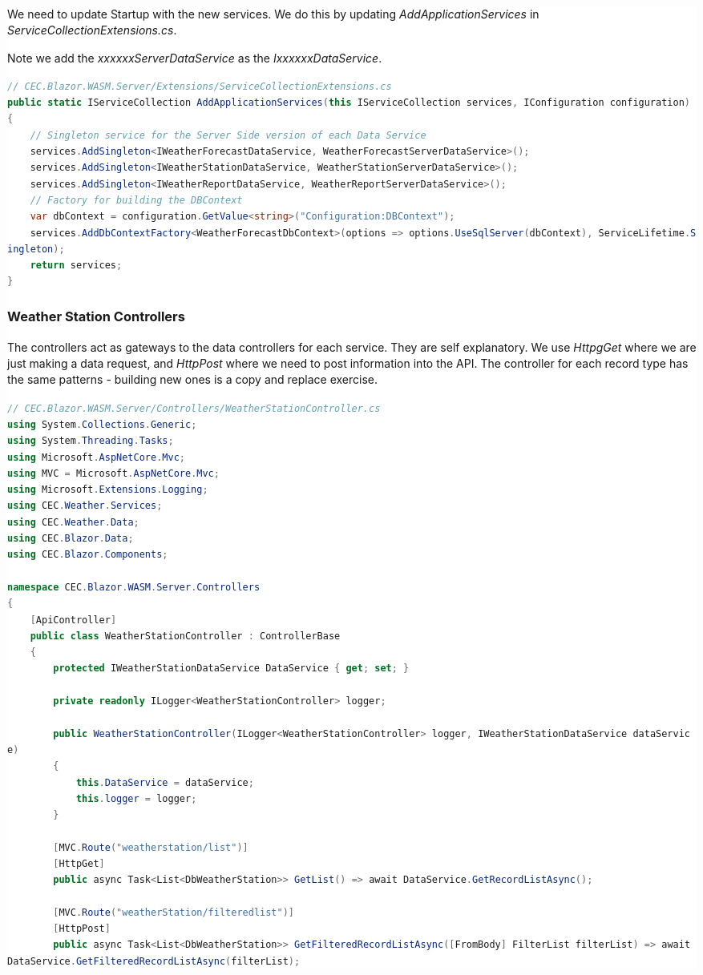 We need to update Startup with the new services.  We do this by updating *AddApplicationServices* in *ServiceCollectionExtensions.cs*.

Note we add the *xxxxxxServerDataService* as the *IxxxxxxDataService*.

```c#
// CEC.Blazor.WASM.Server/Extensions/ServiceCollectionExtensions.cs
public static IServiceCollection AddApplicationServices(this IServiceCollection services, IConfiguration configuration)
{
    // Singleton service for the Server Side version of each Data Service 
    services.AddSingleton<IWeatherForecastDataService, WeatherForecastServerDataService>();
    services.AddSingleton<IWeatherStationDataService, WeatherStationServerDataService>();
    services.AddSingleton<IWeatherReportDataService, WeatherReportServerDataService>();
    // Factory for building the DBContext 
    var dbContext = configuration.GetValue<string>("Configuration:DBContext");
    services.AddDbContextFactory<WeatherForecastDbContext>(options => options.UseSqlServer(dbContext), ServiceLifetime.Singleton);
    return services;
}
```

### Weather Station Controllers

The controllers act as gateways to the data controllers for each service.  They are self explanatory.  We use *HttpgGet* where we are just making a data request, and *HttpPost* where we need to post information into the API.  The controller for each record type has the same patterns - building new ones is a copy and replace exercise.

```c#
// CEC.Blazor.WASM.Server/Controllers/WeatherStationController.cs
using System.Collections.Generic;
using System.Threading.Tasks;
using Microsoft.AspNetCore.Mvc;
using MVC = Microsoft.AspNetCore.Mvc;
using Microsoft.Extensions.Logging;
using CEC.Weather.Services;
using CEC.Weather.Data;
using CEC.Blazor.Data;
using CEC.Blazor.Components;

namespace CEC.Blazor.WASM.Server.Controllers
{
    [ApiController]
    public class WeatherStationController : ControllerBase
    {
        protected IWeatherStationDataService DataService { get; set; }

        private readonly ILogger<WeatherStationController> logger;

        public WeatherStationController(ILogger<WeatherStationController> logger, IWeatherStationDataService dataService)
        {
            this.DataService = dataService;
            this.logger = logger;
        }

        [MVC.Route("weatherstation/list")]
        [HttpGet]
        public async Task<List<DbWeatherStation>> GetList() => await DataService.GetRecordListAsync();

        [MVC.Route("weatherStation/filteredlist")]
        [HttpPost]
        public async Task<List<DbWeatherStation>> GetFilteredRecordListAsync([FromBody] FilterList filterList) => await DataService.GetFilteredRecordListAsync(filterList);
```